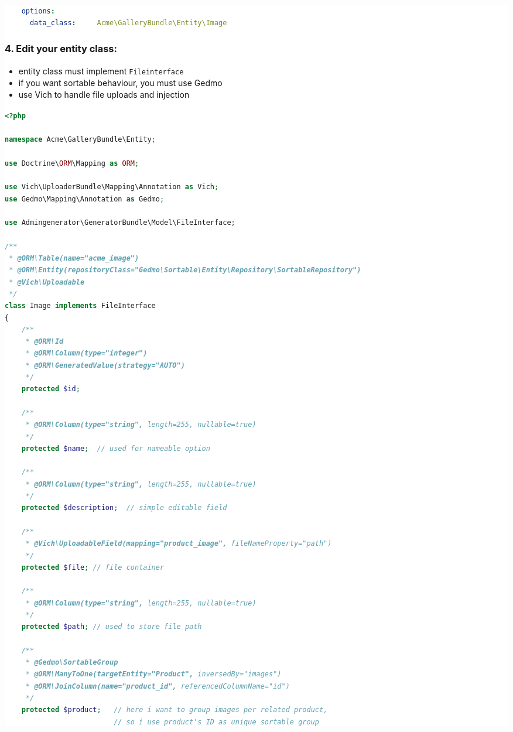 ```yaml
    options:
      data_class:     Acme\GalleryBundle\Entity\Image
```

### 4. Edit your entity class:

* entity class must implement `Fileinterface`
* if you want sortable behaviour, you must use Gedmo
* use Vich to handle file uploads and injection

```php
<?php

namespace Acme\GalleryBundle\Entity;

use Doctrine\ORM\Mapping as ORM;

use Vich\UploaderBundle\Mapping\Annotation as Vich;
use Gedmo\Mapping\Annotation as Gedmo;

use Admingenerator\GeneratorBundle\Model\FileInterface;

/**
 * @ORM\Table(name="acme_image") 
 * @ORM\Entity(repositoryClass="Gedmo\Sortable\Entity\Repository\SortableRepository")
 * @Vich\Uploadable
 */
class Image implements FileInterface
{
    /**
     * @ORM\Id
     * @ORM\Column(type="integer")
     * @ORM\GeneratedValue(strategy="AUTO")
     */
    protected $id;
    
    /**
     * @ORM\Column(type="string", length=255, nullable=true)
     */
    protected $name;  // used for nameable option
    
    /**
     * @ORM\Column(type="string", length=255, nullable=true)
     */
    protected $description;  // simple editable field

    /**
     * @Vich\UploadableField(mapping="product_image", fileNameProperty="path")
     */
    protected $file; // file container
    
    /**
     * @ORM\Column(type="string", length=255, nullable=true)
     */
    protected $path; // used to store file path
    
    /**
     * @Gedmo\SortableGroup
     * @ORM\ManyToOne(targetEntity="Product", inversedBy="images")
     * @ORM\JoinColumn(name="product_id", referencedColumnName="id")
     */
    protected $product;   // here i want to group images per related product, 
                          // so i use product's ID as unique sortable group

```